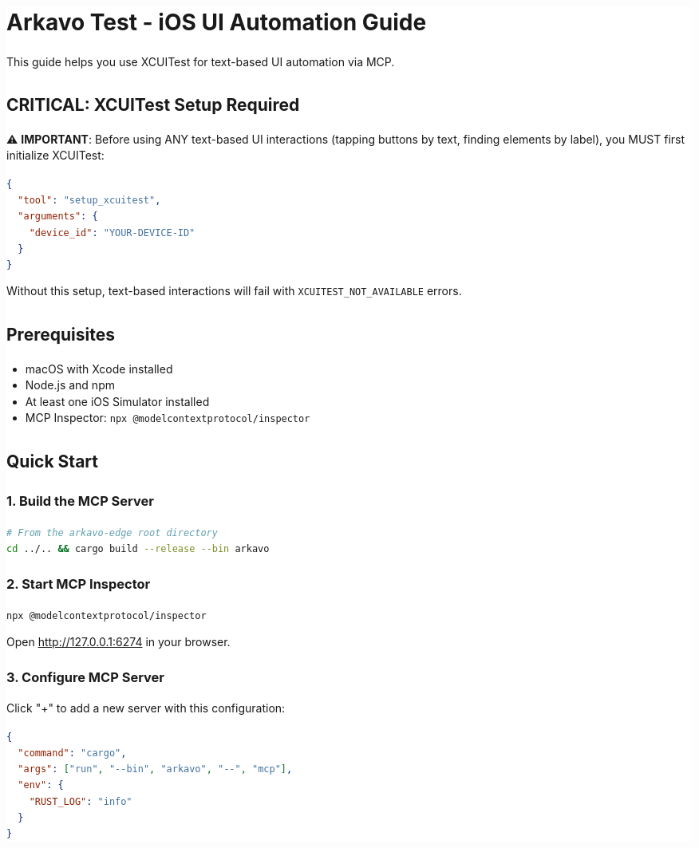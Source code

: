 # Arkavo Test - iOS UI Automation Guide

This guide helps you use XCUITest for text-based UI automation via MCP.

## CRITICAL: XCUITest Setup Required

⚠️ **IMPORTANT**: Before using ANY text-based UI interactions (tapping buttons by text, finding elements by label), you MUST first initialize XCUITest:

```json
{
  "tool": "setup_xcuitest",
  "arguments": {
    "device_id": "YOUR-DEVICE-ID"
  }
}
```

Without this setup, text-based interactions will fail with `XCUITEST_NOT_AVAILABLE` errors.

## Prerequisites

- macOS with Xcode installed
- Node.js and npm
- At least one iOS Simulator installed
- MCP Inspector: `npx @modelcontextprotocol/inspector`

## Quick Start

### 1. Build the MCP Server

```bash
# From the arkavo-edge root directory
cd ../.. && cargo build --release --bin arkavo
```

### 2. Start MCP Inspector

```bash
npx @modelcontextprotocol/inspector
```

Open http://127.0.0.1:6274 in your browser.

### 3. Configure MCP Server

Click "+" to add a new server with this configuration:

```json
{
  "command": "cargo",
  "args": ["run", "--bin", "arkavo", "--", "mcp"],
  "env": {
    "RUST_LOG": "info"
  }
}
```
